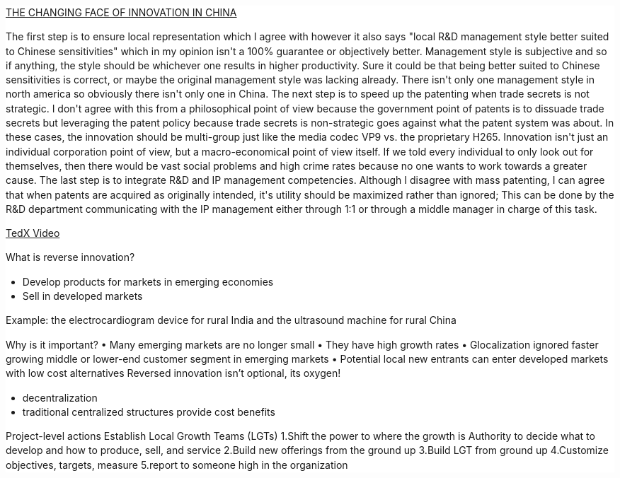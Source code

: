 [THE CHANGING FACE OF INNOVATION IN CHINA](https://ocul-wlu.primo.exlibrisgroup.com/permalink/01OCUL_WLU/s6kavd/cdi_proquest_journals_2074380396)

The first step is to ensure local representation which I agree with however it also says "local R&D management style better suited to Chinese sensitivities" which in my opinion isn't a 100% guarantee or objectively better. Management style is subjective and so if anything, the style should be whichever one results in higher productivity. Sure it could be that being better suited to Chinese sensitivities is correct, or maybe the original management style was lacking already. There isn't only one management style in north america so obviously there isn't only one in China. The next step is to speed up the patenting when trade secrets is not strategic. I don't agree with this from a philosophical point of view because the government point of patents is to dissuade trade secrets but leveraging the patent policy because trade secrets is non-strategic goes against what the patent system was about. In these cases, the innovation should be multi-group just like the media codec VP9 vs. the proprietary H265. Innovation isn't just an individual corporation point of view, but a macro-economical point of view itself. If we told every individual to only look out for themselves, then there would be vast social problems and high crime rates because no one wants to work towards a greater cause. The last step is to integrate R&D and IP management competencies. Although I disagree with mass patenting, I can agree that when patents are acquired as originally intended, it's utility should be maximized rather than ignored; This can be done by the R&D department communicating with the IP management either through 1:1 or through a middle manager in charge of this task.

[TedX Video](https://www.youtube.com/watch?v=ztna1lt_LZE)

What is reverse innovation?

- Develop products for markets in
emerging economies
- Sell in developed markets

Example: the electrocardiogram device
for rural India and the ultrasound
machine for rural China

Why is it important?
• Many emerging markets are no longer small
• They have high growth rates
• Glocalization ignored faster growing middle or
lower-end customer segment in emerging
markets
• Potential local new entrants can enter
developed markets with low cost alternatives
Reversed innovation isn’t optional, its oxygen!

- decentralization
- traditional centralized structures provide cost benefits

Project-level actions
Establish Local Growth Teams (LGTs)
1.Shift the power to where the growth is
Authority to decide what to develop and
how to produce, sell, and service
2.Build new offerings from the ground up
3.Build LGT from ground up
4.Customize objectives, targets, measure
5.report to someone high in the organization
